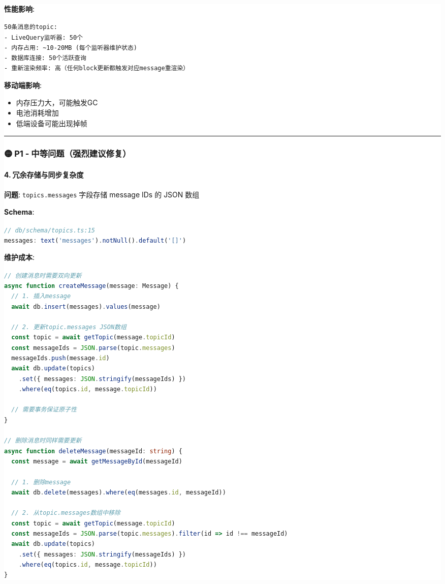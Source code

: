**性能影响**:
```
50条消息的topic:
- LiveQuery监听器: 50个
- 内存占用: ~10-20MB (每个监听器维护状态)
- 数据库连接: 50个活跃查询
- 重新渲染频率: 高（任何block更新都触发对应message重渲染）
```

**移动端影响**:
- 内存压力大，可能触发GC
- 电池消耗增加
- 低端设备可能出现掉帧

---

### 🟡 P1 - 中等问题（强烈建议修复）

#### 4. 冗余存储与同步复杂度

**问题**: `topics.messages` 字段存储 message IDs 的 JSON 数组

**Schema**:
```typescript
// db/schema/topics.ts:15
messages: text('messages').notNull().default('[]')
```

**维护成本**:
```typescript
// 创建消息时需要双向更新
async function createMessage(message: Message) {
  // 1. 插入message
  await db.insert(messages).values(message)

  // 2. 更新topic.messages JSON数组
  const topic = await getTopic(message.topicId)
  const messageIds = JSON.parse(topic.messages)
  messageIds.push(message.id)
  await db.update(topics)
    .set({ messages: JSON.stringify(messageIds) })
    .where(eq(topics.id, message.topicId))

  // 需要事务保证原子性
}

// 删除消息时同样需要更新
async function deleteMessage(messageId: string) {
  const message = await getMessageById(messageId)

  // 1. 删除message
  await db.delete(messages).where(eq(messages.id, messageId))

  // 2. 从topic.messages数组中移除
  const topic = await getTopic(message.topicId)
  const messageIds = JSON.parse(topic.messages).filter(id => id !== messageId)
  await db.update(topics)
    .set({ messages: JSON.stringify(messageIds) })
    .where(eq(topics.id, message.topicId))
}
```
